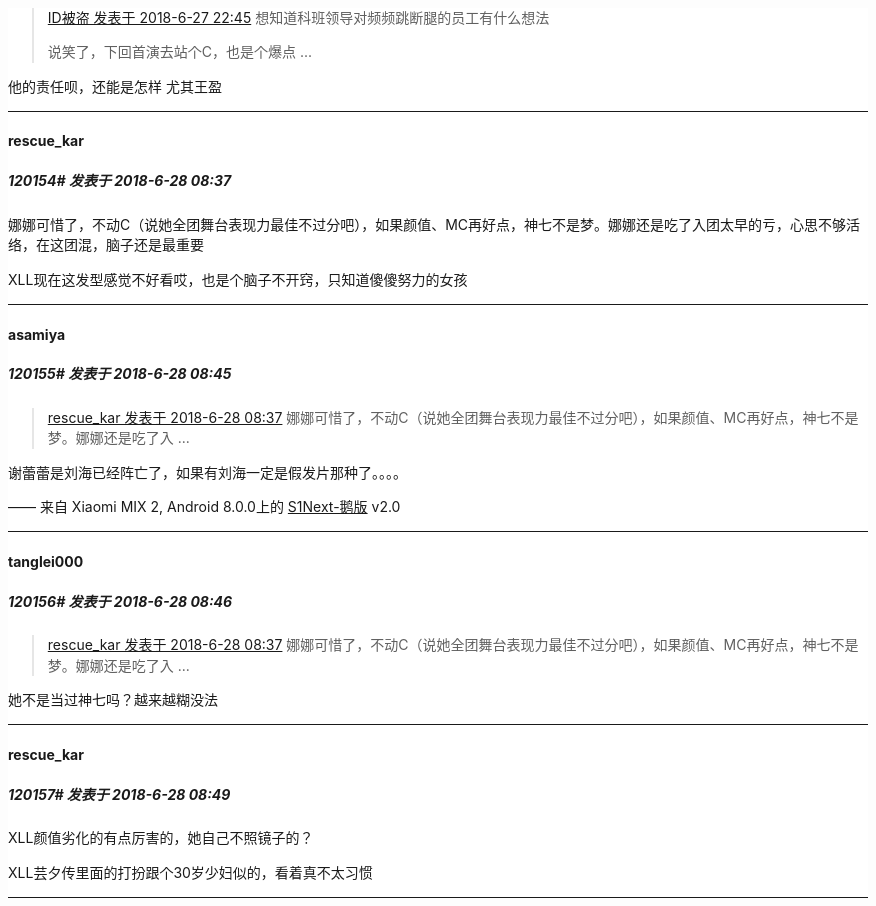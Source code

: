 
<blockquote><a href="httphttps://bbs.saraba1st.com/2b/forum.php?mod=redirect&amp;goto=findpost&amp;pid=40137144&amp;ptid=1105387" target="_blank">ID被盗 发表于 2018-6-27 22:45</a>
想知道科班领导对频频跳断腿的员工有什么想法

说笑了，下回首演去站个C，也是个爆点 ...</blockquote>
他的责任呗，还能是怎样
尤其王盈


*****

####  rescue_kar  
##### 120154#       发表于 2018-6-28 08:37


娜娜可惜了，不动C（说她全团舞台表现力最佳不过分吧），如果颜值、MC再好点，神七不是梦。娜娜还是吃了入团太早的亏，心思不够活络，在这团混，脑子还是最重要

XLL现在这发型感觉不好看哎，也是个脑子不开窍，只知道傻傻努力的女孩


*****

####  asamiya  
##### 120155#       发表于 2018-6-28 08:45


<blockquote><a href="httphttps://bbs.saraba1st.com/2b/forum.php?mod=redirect&amp;goto=findpost&amp;pid=40140177&amp;ptid=1105387" target="_blank">rescue_kar 发表于 2018-6-28 08:37</a>
娜娜可惜了，不动C（说她全团舞台表现力最佳不过分吧），如果颜值、MC再好点，神七不是梦。娜娜还是吃了入 ...</blockquote>
谢蕾蕾是刘海已经阵亡了，如果有刘海一定是假发片那种了。。。。

—— 来自 Xiaomi MIX 2, Android 8.0.0上的 [S1Next-鹅版](https://github.com/ykrank/S1-Next/releases) v2.0


*****

####  tanglei000  
##### 120156#       发表于 2018-6-28 08:46


<blockquote><a href="httphttps://bbs.saraba1st.com/2b/forum.php?mod=redirect&amp;goto=findpost&amp;pid=40140177&amp;ptid=1105387" target="_blank">rescue_kar 发表于 2018-6-28 08:37</a>
娜娜可惜了，不动C（说她全团舞台表现力最佳不过分吧），如果颜值、MC再好点，神七不是梦。娜娜还是吃了入 ...</blockquote>
她不是当过神七吗？越来越糊没法


*****

####  rescue_kar  
##### 120157#       发表于 2018-6-28 08:49


XLL颜值劣化的有点厉害的，她自己不照镜子的？

XLL芸夕传里面的打扮跟个30岁少妇似的，看着真不太习惯


*****
